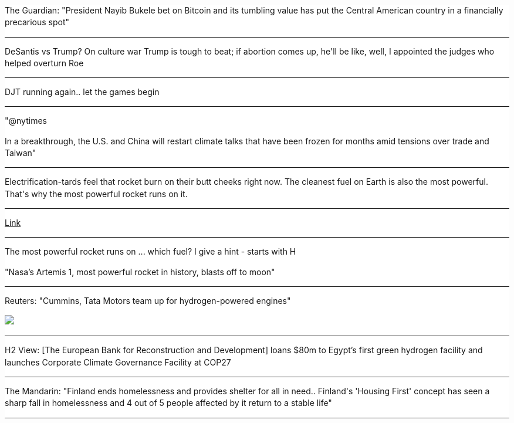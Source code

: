 
The Guardian: "President Nayib Bukele bet on Bitcoin and its tumbling
value has put the Central American country in a financially precarious
spot"

---

DeSantis vs Trump? On culture war Trump is tough to beat; if abortion
comes up, he'll be like, well, I appointed the judges who helped
overturn Roe

---

DJT running again.. let the games begin

---

"@nytimes

In a breakthrough, the U.S. and China will restart climate talks that
have been frozen for months amid tensions over trade and Taiwan"

---

Electrification-tards feel that rocket burn on their butt cheeks right
now. The cleanest fuel on Earth is also the most powerful. That's why
the most powerful rocket runs on it.

---

[Link](https://drive.google.com/uc?export=view&id=1Zw7zHEXbtdsPsCj_xymVy3bCYTWhOqE-)

---

The most powerful rocket runs on ... which fuel? I give a hint -
starts with H

"Nasa’s Artemis 1, most powerful rocket in history, blasts off to moon"

---

Reuters: "Cummins, Tata Motors team up for hydrogen-powered engines"

<img width="340" src="twimg/FhoEPe-XwAsswSi.jpg"/>

---

H2 View: [The European Bank for Reconstruction and Development] loans
$80m to Egypt’s first green hydrogen facility and launches Corporate
Climate Governance Facility at COP27

---

The Mandarin: "Finland ends homelessness and provides shelter for all
in need.. Finland's 'Housing First' concept has seen a sharp fall in
homelessness and 4 out of 5 people affected by it return to a stable
life"

---
